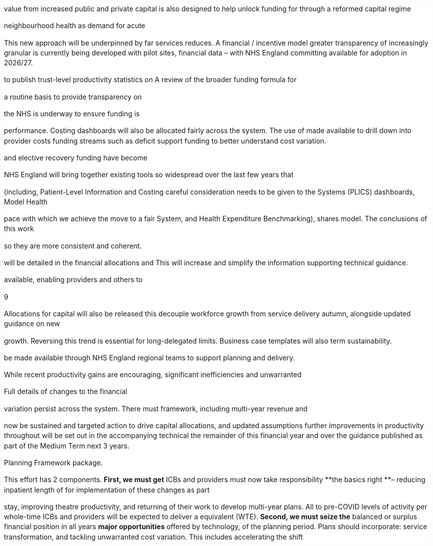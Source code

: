 value from increased public and private capital is also designed to help unlock funding for through a reformed capital regime

neighbourhood health as demand for acute 

This new approach will be underpinned by far services reduces. A financial / incentive model greater transparency of increasingly granular is currently being developed with pilot sites, financial data – with NHS England committing available for adoption in 2026/27. 

to publish trust-level productivity statistics on A review of the broader funding formula for 

a routine basis to provide transparency on 

the NHS is underway to ensure funding is 

performance. Costing dashboards will also be allocated fairly across the system. The use of made available to drill down into provider costs funding streams such as deficit support funding to better understand cost variation. 

and elective recovery funding have become 

NHS England will bring together existing tools so widespread over the last few years that 

\(including, Patient-Level Information and Costing careful consideration needs to be given to the Systems \(PLICS\) dashboards, Model Health 

pace with which we achieve the move to a fair System, and Health Expenditure Benchmarking\), shares model. The conclusions of this work 

so they are more consistent and coherent. 

will be detailed in the financial allocations and This will increase and simplify the information supporting technical guidance. 

available, enabling providers and others to 

9

Allocations for capital will also be released this decouple workforce growth from service delivery autumn, alongside updated guidance on new 

growth. Reversing this trend is essential for long-delegated limits. Business case templates will also term sustainability. 

be made available through NHS England regional teams to support planning and delivery. 

While recent productivity gains are encouraging, significant inefficiencies and unwarranted 

Full details of changes to the financial 

variation persist across the system. There must framework, including multi-year revenue and 

now be sustained and targeted action to drive capital allocations, and updated assumptions further improvements in productivity throughout will be set out in the accompanying technical the remainder of this financial year and over the guidance published as part of the Medium Term next 3 years. 

Planning Framework package. 

This effort has 2 components. **First, we must get** ICBs and providers must now take responsibility **the basics right **– reducing inpatient length of for implementation of these changes as part 

stay, improving theatre productivity, and returning of their work to develop multi-year plans. All to pre-COVID levels of activity per whole-time ICBs and providers will be expected to deliver a equivalent \(WTE\). **Second, we must seize the** balanced or surplus financial position in all years **major opportunities** offered by technology, of the planning period. Plans should incorporate: service transformation, and tackling unwarranted cost variation. This includes accelerating the shift 

